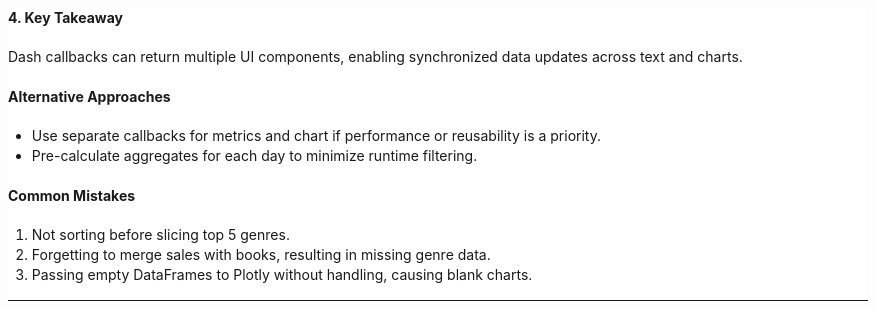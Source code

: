 #### 4. Key Takeaway
Dash callbacks can return multiple UI components, enabling synchronized data updates across text and charts.

#### Alternative Approaches
- Use separate callbacks for metrics and chart if performance or reusability is a priority.
- Pre-calculate aggregates for each day to minimize runtime filtering.

#### Common Mistakes
1. Not sorting before slicing top 5 genres.
2. Forgetting to merge sales with books, resulting in missing genre data.
3. Passing empty DataFrames to Plotly without handling, causing blank charts.

---
```